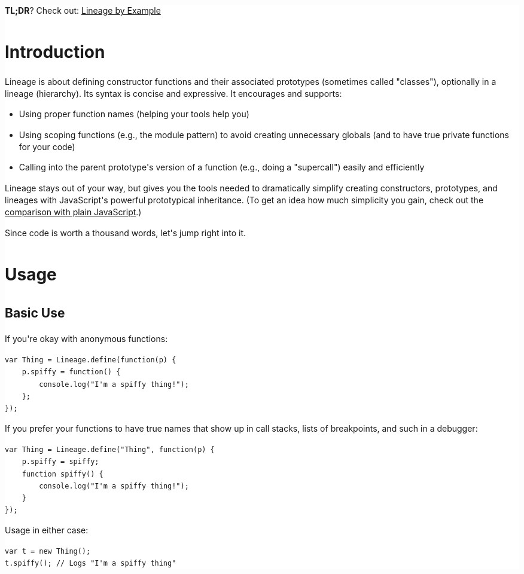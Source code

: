 **TL;DR**? Check out: [Lineage by Example](LineageByExample.md)



# Introduction #

Lineage is about defining constructor functions and their associated prototypes (sometimes called "classes"), optionally in a lineage (hierarchy). Its syntax is concise and expressive. It encourages and supports:

  * Using proper function names (helping your tools help you)

  * Using scoping functions (e.g., the module pattern) to avoid creating unnecessary globals (and to have true private functions for your code)

  * Calling into the parent prototype's version of a function (e.g., doing a "supercall") easily and efficiently

Lineage stays out of your way, but gives you the tools needed to dramatically simplify creating constructors, prototypes, and lineages with JavaScript's powerful prototypical inheritance. (To get an idea how much simplicity you gain, check out the [comparison with plain JavaScript](ComparisonWithPlainJavaScript.md).)

Since code is worth a thousand words, let's jump right into it.

# Usage #

## Basic Use ##

If you're okay with anonymous functions:

```
var Thing = Lineage.define(function(p) {
    p.spiffy = function() {
        console.log("I'm a spiffy thing!");
    };
});
```

If you prefer your functions to have true names that show up in call stacks, lists of breakpoints, and such in a debugger:

```
var Thing = Lineage.define("Thing", function(p) {
    p.spiffy = spiffy;
    function spiffy() {
        console.log("I'm a spiffy thing!");
    }
});
```

Usage in either case:

```
var t = new Thing();
t.spiffy(); // Logs "I'm a spiffy thing"
```
